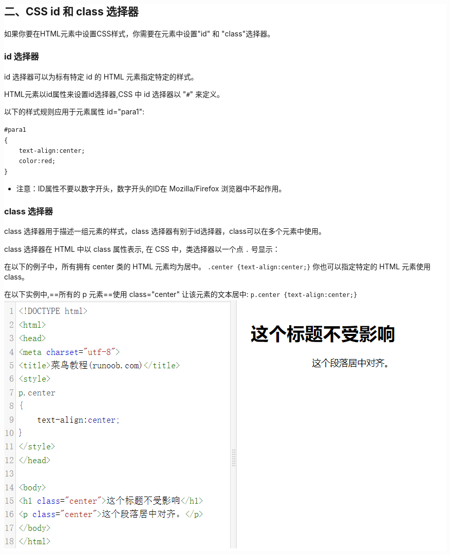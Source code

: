 ## 二、CSS id 和 class 选择器
如果你要在HTML元素中设置CSS样式，你需要在元素中设置"id" 和 "class"选择器。
### id 选择器
id 选择器可以为标有特定 id 的 HTML 元素指定特定的样式。

HTML元素以id属性来设置id选择器,CSS 中 id 选择器以 "`#`" 来定义。

以下的样式规则应用于元素属性 id="para1":
```
#para1
{
    text-align:center;
    color:red;
}
```
- 注意：ID属性不要以数字开头，数字开头的ID在 Mozilla/Firefox 浏览器中不起作用。

### class 选择器
class 选择器用于描述一组元素的样式，class 选择器有别于id选择器，class可以在多个元素中使用。

class 选择器在 HTML 中以 class 属性表示, 在 CSS 中，类选择器以一个点 `.` 号显示：

在以下的例子中，所有拥有 center 类的 HTML 元素均为居中。
`.center {text-align:center;}`
你也可以指定特定的 HTML 元素使用 class。

在以下实例中,==所有的 p 元素==使用 class="center" 让该元素的文本居中:
`p.center {text-align:center;}`
![alt text](<img/prtsc 2024-02-04 110916.png>)
